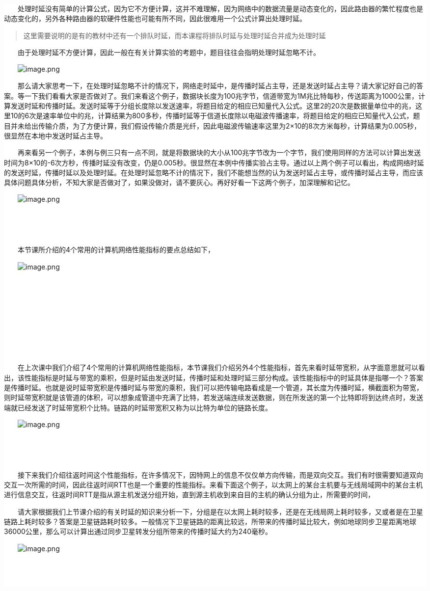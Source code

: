 　　处理时延没有简单的计算公式，因为它不方便计算，这并不难理解，因为网络中的数据流量是动态变化的，因此路由器的繁忙程度也是动态变化的，另外各种路由器的软硬件性能也可能有所不同，因此很难用一个公式计算出处理时延。

> 这里需要说明的是有的教材中还有一个排队时延，而本课程将排队时延与处理时延合并成为处理时延

　　由于处理时延不方便计算，因此一般在有关计算实验的考题中，题目往往会指明处理时延忽略不计。

　　![image.png](https://image.peterjxl.com/blog/image-20220112221506-97p8o71.png)

　　那么请大家思考一下，在处理时延忽略不计的情况下，网络走时延中，是传播时延占主导，还是发送时延占主导？请大家记好自己的答案。等一下我们看看大家是否做对了。我们来看这个例子，数据块长度为100兆字节，信道带宽为1M兆比特每秒，传送距离为1000公里，计算发送时延和传播时延。发送时延等于分组长度除以发送速率，将题目给定的相应已知量代入公式。这里2的20次是数据量单位中的兆，这里10的6次是速率单位中的兆，计算结果为800多秒，传播时延等于信道长度除以电磁波传播速率，将题目给定的相应已知量代入公式，题目并未给出传输介质，为了方便计算，我们假设传输介质是光纤，因此电磁波传输速率这里为2×10的8次方米每秒，计算结果为0.005秒，很显然在本地中发送时延占主导。

　　再来看另一个例子，本例与例三只有一点不同，就是将数据块的大小从100兆字节改为一个字节，我们使用同样的方法可以计算出发送时间为8×10的-6次方秒，传播时延没有改变，仍是0.005秒。很显然在本例中传播实验占主导。通过以上两个例子可以看出，构成网络时延的发送时延，传播时延以及处理时延。在处理时延忽略不计的情况下，我们不能想当然的认为发送时延占主导，或传播时延占主导，而应该具体问题具体分析，不知大家是否做对了，如果没做对，请不要灰心。再好好看一下这两个例子，加深理解和记忆。

　　![image.png](https://image.peterjxl.com/blog/image-20220112221646-26tfz6y.png)

　　‍

　　‍

　　本节课所介绍的4个常用的计算机网络性能指标的要点总结如下，

　　![image.png](https://image.peterjxl.com/blog/image-20220112221846-z1snkk1.png)

　　‍

　　‍

　　‍

　　‍

　　‍

　　在上次课中我们介绍了4个常用的计算机网络性能指标，本节课我们介绍另外4个性能指标，首先来看时延带宽积，从字面意思就可以看出，该性能指标是时延与带宽的乘积，但是时延由发送时延，传播时延和处理时延三部分构成。该性能指标中的时延具体是指哪一个？答案是传播时延。也就是说时延带宽积是传播时延与带宽的乘积，我们可以把传输电路看成是一个管道，其长度为传播时延，横截面积为带宽，则时延带宽积就是该管道的体积，可以想象成管道中充满了比特，若发送端连续发送数据，则在所发送的第一个比特即将到达终点时，发送端就已经发送了时延带宽积个比特。链路的时延带宽积又称为以比特为单位的链路长度。

　　![image.png](https://image.peterjxl.com/blog/image-20220112221859-u3ohwg8.png)

　　‍

　　‍

　　接下来我们介绍往返时间这个性能指标，在许多情况下，因特网上的信息不仅仅单方向传输，而是双向交互。我们有时很需要知道双向交互一次所需的时间，因此往返时间RTT也是一个重要的性能指标。来看下面这个例子，以太网上的某台主机要与无线局域网中的某台主机进行信息交互，往返时间RTT是指从源主机发送分组开始，直到源主机收到来自目的主机的确认分组为止，所需要的时间，

　　请大家根据我们上节课介绍的有关时延的知识来分析一下，分组是在以太网上耗时较多，还是在无线局网上耗时较多，又或者是在卫星链路上耗时较多？答案是卫星链路耗时较多。一般情况下卫星链路的距离比较远，所带来的传播时延比较大，例如地球同步卫星距离地球36000公里，那么可以计算出通过同步卫星转发分组所带来的传播时延大约为240毫秒。

　　![image.png](https://image.peterjxl.com/blog/image-20220112222014-fe1kf8h.png)

　　‍

　　‍

